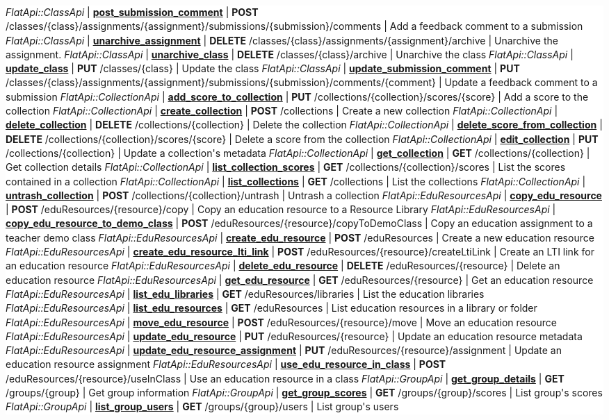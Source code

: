 *FlatApi::ClassApi* | [**post_submission_comment**](docs/ClassApi.md#post_submission_comment) | **POST** /classes/{class}/assignments/{assignment}/submissions/{submission}/comments | Add a feedback comment to a submission
*FlatApi::ClassApi* | [**unarchive_assignment**](docs/ClassApi.md#unarchive_assignment) | **DELETE** /classes/{class}/assignments/{assignment}/archive | Unarchive the assignment.
*FlatApi::ClassApi* | [**unarchive_class**](docs/ClassApi.md#unarchive_class) | **DELETE** /classes/{class}/archive | Unarchive the class
*FlatApi::ClassApi* | [**update_class**](docs/ClassApi.md#update_class) | **PUT** /classes/{class} | Update the class
*FlatApi::ClassApi* | [**update_submission_comment**](docs/ClassApi.md#update_submission_comment) | **PUT** /classes/{class}/assignments/{assignment}/submissions/{submission}/comments/{comment} | Update a feedback comment to a submission
*FlatApi::CollectionApi* | [**add_score_to_collection**](docs/CollectionApi.md#add_score_to_collection) | **PUT** /collections/{collection}/scores/{score} | Add a score to the collection
*FlatApi::CollectionApi* | [**create_collection**](docs/CollectionApi.md#create_collection) | **POST** /collections | Create a new collection
*FlatApi::CollectionApi* | [**delete_collection**](docs/CollectionApi.md#delete_collection) | **DELETE** /collections/{collection} | Delete the collection
*FlatApi::CollectionApi* | [**delete_score_from_collection**](docs/CollectionApi.md#delete_score_from_collection) | **DELETE** /collections/{collection}/scores/{score} | Delete a score from the collection
*FlatApi::CollectionApi* | [**edit_collection**](docs/CollectionApi.md#edit_collection) | **PUT** /collections/{collection} | Update a collection's metadata
*FlatApi::CollectionApi* | [**get_collection**](docs/CollectionApi.md#get_collection) | **GET** /collections/{collection} | Get collection details
*FlatApi::CollectionApi* | [**list_collection_scores**](docs/CollectionApi.md#list_collection_scores) | **GET** /collections/{collection}/scores | List the scores contained in a collection
*FlatApi::CollectionApi* | [**list_collections**](docs/CollectionApi.md#list_collections) | **GET** /collections | List the collections
*FlatApi::CollectionApi* | [**untrash_collection**](docs/CollectionApi.md#untrash_collection) | **POST** /collections/{collection}/untrash | Untrash a collection
*FlatApi::EduResourcesApi* | [**copy_edu_resource**](docs/EduResourcesApi.md#copy_edu_resource) | **POST** /eduResources/{resource}/copy | Copy an education resource to a Resource Library
*FlatApi::EduResourcesApi* | [**copy_edu_resource_to_demo_class**](docs/EduResourcesApi.md#copy_edu_resource_to_demo_class) | **POST** /eduResources/{resource}/copyToDemoClass | Copy an education assignment to a teacher demo class
*FlatApi::EduResourcesApi* | [**create_edu_resource**](docs/EduResourcesApi.md#create_edu_resource) | **POST** /eduResources | Create a new education resource
*FlatApi::EduResourcesApi* | [**create_edu_resource_lti_link**](docs/EduResourcesApi.md#create_edu_resource_lti_link) | **POST** /eduResources/{resource}/createLtiLink | Create an LTI link for an education resource
*FlatApi::EduResourcesApi* | [**delete_edu_resource**](docs/EduResourcesApi.md#delete_edu_resource) | **DELETE** /eduResources/{resource} | Delete an education resource
*FlatApi::EduResourcesApi* | [**get_edu_resource**](docs/EduResourcesApi.md#get_edu_resource) | **GET** /eduResources/{resource} | Get an education resource
*FlatApi::EduResourcesApi* | [**list_edu_libraries**](docs/EduResourcesApi.md#list_edu_libraries) | **GET** /eduResources/libraries | List the education libraries
*FlatApi::EduResourcesApi* | [**list_edu_resources**](docs/EduResourcesApi.md#list_edu_resources) | **GET** /eduResources | List education resources in a library or folder
*FlatApi::EduResourcesApi* | [**move_edu_resource**](docs/EduResourcesApi.md#move_edu_resource) | **POST** /eduResources/{resource}/move | Move an education resource
*FlatApi::EduResourcesApi* | [**update_edu_resource**](docs/EduResourcesApi.md#update_edu_resource) | **PUT** /eduResources/{resource} | Update an education resource metadata
*FlatApi::EduResourcesApi* | [**update_edu_resource_assignment**](docs/EduResourcesApi.md#update_edu_resource_assignment) | **PUT** /eduResources/{resource}/assignment | Update an education resource assignment
*FlatApi::EduResourcesApi* | [**use_edu_resource_in_class**](docs/EduResourcesApi.md#use_edu_resource_in_class) | **POST** /eduResources/{resource}/useInClass | Use an education resource in a class
*FlatApi::GroupApi* | [**get_group_details**](docs/GroupApi.md#get_group_details) | **GET** /groups/{group} | Get group information
*FlatApi::GroupApi* | [**get_group_scores**](docs/GroupApi.md#get_group_scores) | **GET** /groups/{group}/scores | List group's scores
*FlatApi::GroupApi* | [**list_group_users**](docs/GroupApi.md#list_group_users) | **GET** /groups/{group}/users | List group's users